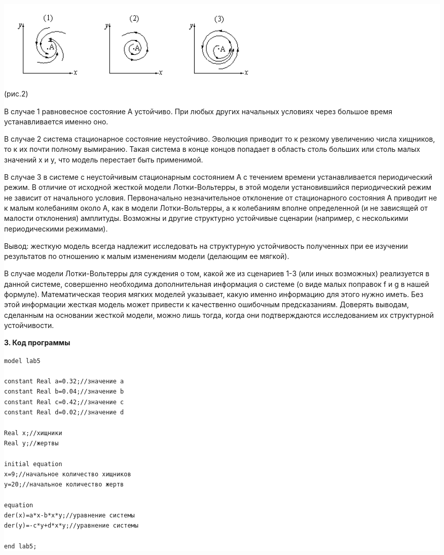 ![мягкая модель борьбы за существование](image5/2.PNG "рис.2")

(рис.2)

В случае 1 равновесное состояние A устойчиво. При любых других начальных условиях через большое время устанавливается именно оно. 

В случае 2 система стационарное состояние неустойчиво. Эволюция приводит то к резкому увеличению числа хищников, то к их почти полному вымиранию. Такая система в конце концов попадает в область столь больших или столь малых значений x и y, что модель перестает быть применимой. 

В случае 3 в системе с неустойчивым стационарным состоянием A с течением времени устанавливается периодический режим. В отличие от исходной жесткой модели Лотки-Вольтерры, в этой модели установившийся периодический режим не зависит от начального условия. Первоначально незначительное отклонение от стационарного состояния A приводит не к малым колебаниям около A, как в модели Лотки-Вольтерры, а к колебаниям вполне определенной (и не зависящей от малости отклонения) амплитуды. Возможны и другие структурно устойчивые сценарии (например, с несколькими периодическими режимами).

Вывод: жесткую модель всегда надлежит исследовать на структурную устойчивость полученных при ее изучении результатов по отношению к малым изменениям модели (делающим ее мягкой). 

В случае модели Лотки-Вольтерры для суждения о том, какой же из сценариев 1-3 (или иных возможных) реализуется в данной системе, совершенно необходима дополнительная информация о системе (о виде малых поправок f и g в нашей формуле). Математическая теория мягких моделей указывает, какую именно информацию для этого нужно иметь. Без этой информации жесткая модель может привести к качественно ошибочным предсказаниям. Доверять выводам, сделанным на основании жесткой модели, можно лишь тогда, когда они подтверждаются исследованием их структурной устойчивости.

**3. Код программы**

```
model lab5

constant Real a=0.32;//значение a
constant Real b=0.04;//значение b
constant Real c=0.42;//значение c
constant Real d=0.02;//значение d

Real x;//хищники 
Real y;//жертвы 

initial equation
x=9;//начальное количество хищников
y=20;//начальное количество жертв

equation
der(x)=a*x-b*x*y;//уравнение системы 
der(y)=-c*y+d*x*y;//уравнение системы

end lab5;
```
